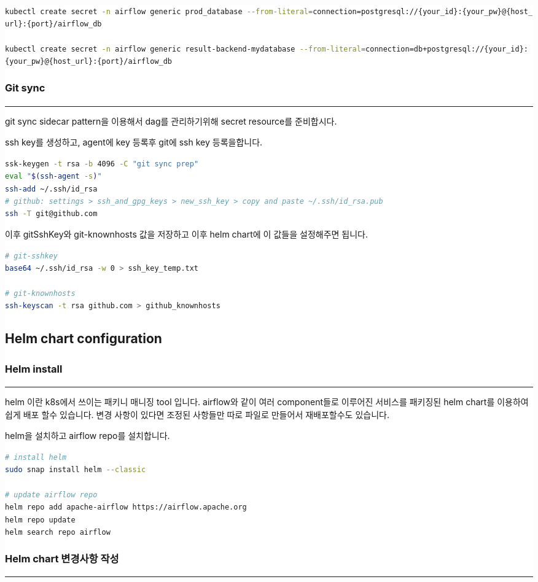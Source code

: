 ```bash
kubectl create secret -n airflow generic prod_database --from-literal=connection=postgresql://{your_id}:{your_pw}@{host_url}:{port}/airflow_db

kubectl create secret -n airflow generic result-backend-mydatabase --from-literal=connection=db+postgresql://{your_id}:{your_pw}@{host_url}:{port}/airflow_db
```

### Git sync

---

git sync sidecar pattern을 이용해서 dag를 관리하기위해 secret resource를 준비합시다.

ssh key를 생성하고, agent에 key 등록후 git에 ssh key 등록을합니다.

```bash
ssk-keygen -t rsa -b 4096 -C "git sync prep"
eval "$(ssh-agent -s)"
ssh-add ~/.ssh/id_rsa
# github: settings > ssh_and_gpg_keys > new_ssh_key > copy and paste ~/.ssh/id_rsa.pub
ssh -T git@github.com
```

이후 gitSshKey와 git-knownhosts 값을 저장하고 이후 helm chart에 이 값들을 설정해주면 됩니다.

```bash
# git-sshkey
base64 ~/.ssh/id_rsa -w 0 > ssh_key_temp.txt

# git-knownhosts
ssh-keyscan -t rsa github.com > github_knownhosts
```

## Helm chart configuration

### Helm install

---

helm 이란 k8s에서 쓰이는 패키니 매니징 tool 입니다. airflow와 같이 여러 component들로 이루어진 서비스를 패키징된 helm chart를 이용하여 쉽게 배포 할수 있습니다. 변경 사항이 있다면 조정된 사항들만 따로 파일로 만들어서 재배포할수도 있습니다.

helm을 설치하고 airflow repo를 설치합니다.

```bash
# install helm
sudo snap install helm --classic

# update airflow repo
helm repo add apache-airflow https://airflow.apache.org
helm repo update
helm search repo airflow
```

### Helm chart 변경사항 작성

---